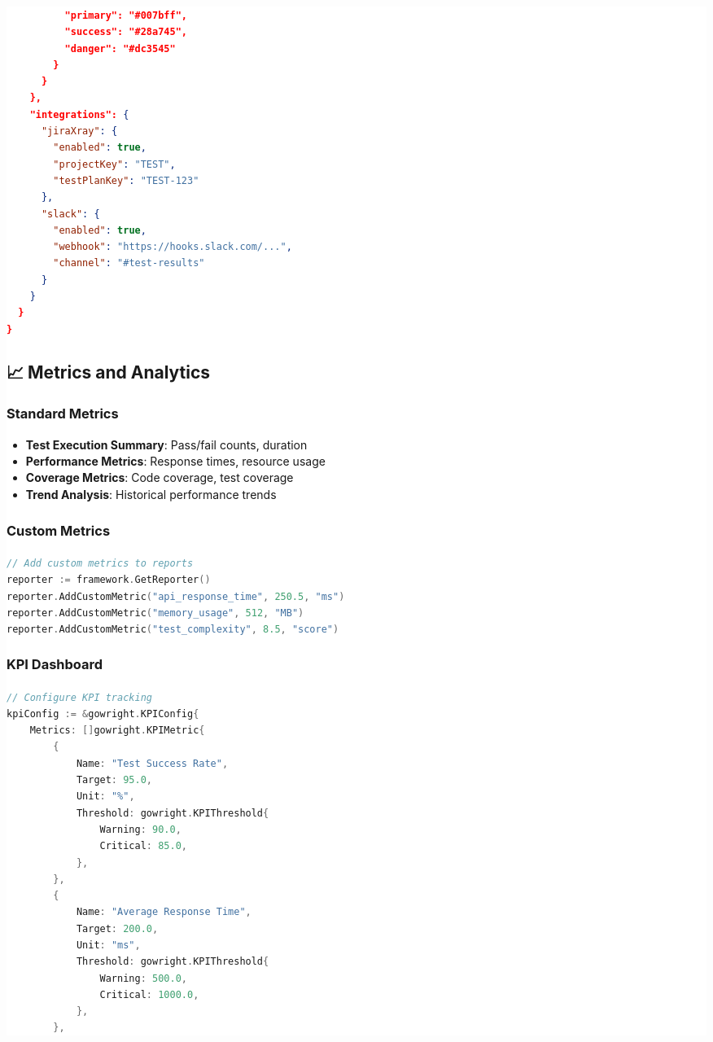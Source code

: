 ```json
          "primary": "#007bff",
          "success": "#28a745",
          "danger": "#dc3545"
        }
      }
    },
    "integrations": {
      "jiraXray": {
        "enabled": true,
        "projectKey": "TEST",
        "testPlanKey": "TEST-123"
      },
      "slack": {
        "enabled": true,
        "webhook": "https://hooks.slack.com/...",
        "channel": "#test-results"
      }
    }
  }
}
```

## 📈 Metrics and Analytics

### Standard Metrics
- **Test Execution Summary**: Pass/fail counts, duration
- **Performance Metrics**: Response times, resource usage
- **Coverage Metrics**: Code coverage, test coverage
- **Trend Analysis**: Historical performance trends

### Custom Metrics
```go
// Add custom metrics to reports
reporter := framework.GetReporter()
reporter.AddCustomMetric("api_response_time", 250.5, "ms")
reporter.AddCustomMetric("memory_usage", 512, "MB")
reporter.AddCustomMetric("test_complexity", 8.5, "score")
```

### KPI Dashboard
```go
// Configure KPI tracking
kpiConfig := &gowright.KPIConfig{
    Metrics: []gowright.KPIMetric{
        {
            Name: "Test Success Rate",
            Target: 95.0,
            Unit: "%",
            Threshold: gowright.KPIThreshold{
                Warning: 90.0,
                Critical: 85.0,
            },
        },
        {
            Name: "Average Response Time",
            Target: 200.0,
            Unit: "ms",
            Threshold: gowright.KPIThreshold{
                Warning: 500.0,
                Critical: 1000.0,
            },
        },
```